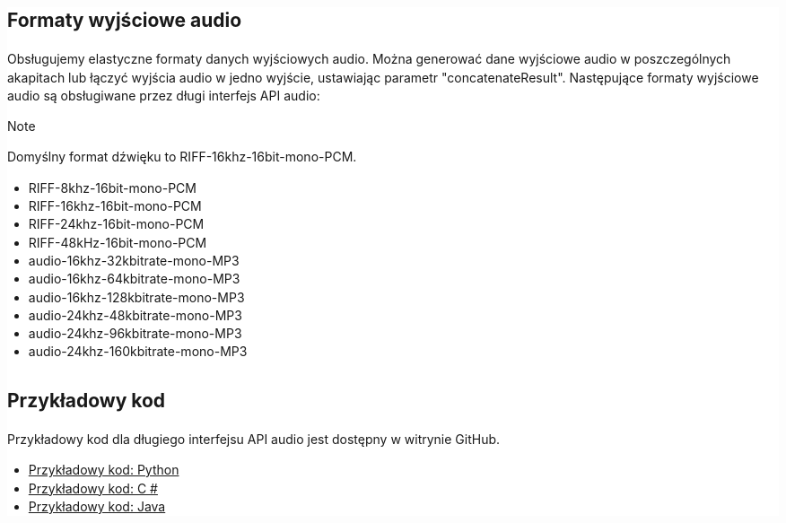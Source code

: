 ## <a name="audio-output-formats"></a>Formaty wyjściowe audio

Obsługujemy elastyczne formaty danych wyjściowych audio. Można generować dane wyjściowe audio w poszczególnych akapitach lub łączyć wyjścia audio w jedno wyjście, ustawiając parametr "concatenateResult". Następujące formaty wyjściowe audio są obsługiwane przez długi interfejs API audio:

> [!NOTE]
> Domyślny format dźwięku to RIFF-16khz-16bit-mono-PCM.

* RIFF-8khz-16bit-mono-PCM
* RIFF-16khz-16bit-mono-PCM
* RIFF-24khz-16bit-mono-PCM
* RIFF-48kHz-16bit-mono-PCM
* audio-16khz-32kbitrate-mono-MP3
* audio-16khz-64kbitrate-mono-MP3
* audio-16khz-128kbitrate-mono-MP3
* audio-24khz-48kbitrate-mono-MP3
* audio-24khz-96kbitrate-mono-MP3
* audio-24khz-160kbitrate-mono-MP3

## <a name="sample-code"></a>Przykładowy kod
Przykładowy kod dla długiego interfejsu API audio jest dostępny w witrynie GitHub.

* [Przykładowy kod: Python](https://github.com/Azure-Samples/Cognitive-Speech-TTS/tree/master/CustomVoice-API-Samples/Python)
* [Przykładowy kod: C #](https://github.com/Azure-Samples/Cognitive-Speech-TTS/tree/master/CustomVoice-API-Samples/CSharp)
* [Przykładowy kod: Java](https://github.com/Azure-Samples/Cognitive-Speech-TTS/blob/master/CustomVoice-API-Samples/Java/)
